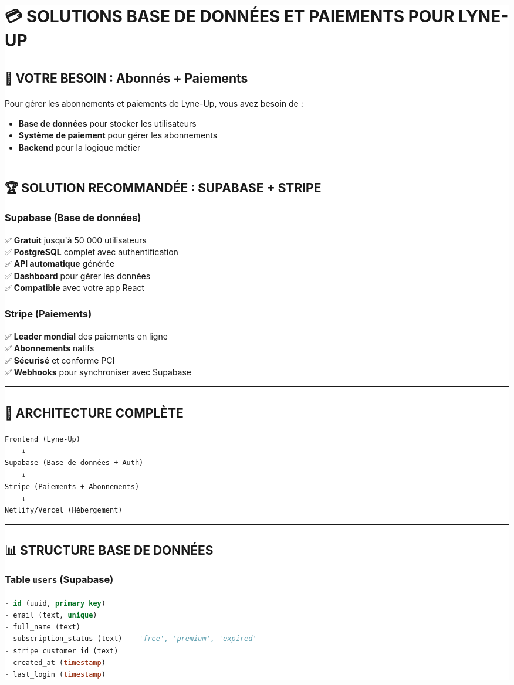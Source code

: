 # 💳 SOLUTIONS BASE DE DONNÉES ET PAIEMENTS POUR LYNE-UP

## 🎯 **VOTRE BESOIN : Abonnés + Paiements**

Pour gérer les abonnements et paiements de Lyne-Up, vous avez besoin de :
- **Base de données** pour stocker les utilisateurs
- **Système de paiement** pour gérer les abonnements
- **Backend** pour la logique métier

---

## 🏆 **SOLUTION RECOMMANDÉE : SUPABASE + STRIPE**

### **Supabase (Base de données)**
✅ **Gratuit** jusqu'à 50 000 utilisateurs  
✅ **PostgreSQL** complet avec authentification  
✅ **API automatique** générée  
✅ **Dashboard** pour gérer les données  
✅ **Compatible** avec votre app React  

### **Stripe (Paiements)**
✅ **Leader mondial** des paiements en ligne  
✅ **Abonnements** natifs  
✅ **Sécurisé** et conforme PCI  
✅ **Webhooks** pour synchroniser avec Supabase  

---

## 🔧 **ARCHITECTURE COMPLÈTE**

```
Frontend (Lyne-Up)
    ↓
Supabase (Base de données + Auth)
    ↓
Stripe (Paiements + Abonnements)
    ↓
Netlify/Vercel (Hébergement)
```

---

## 📊 **STRUCTURE BASE DE DONNÉES**

### **Table `users` (Supabase)**
```sql
- id (uuid, primary key)
- email (text, unique)
- full_name (text)
- subscription_status (text) -- 'free', 'premium', 'expired'
- stripe_customer_id (text)
- created_at (timestamp)
- last_login (timestamp)
```
